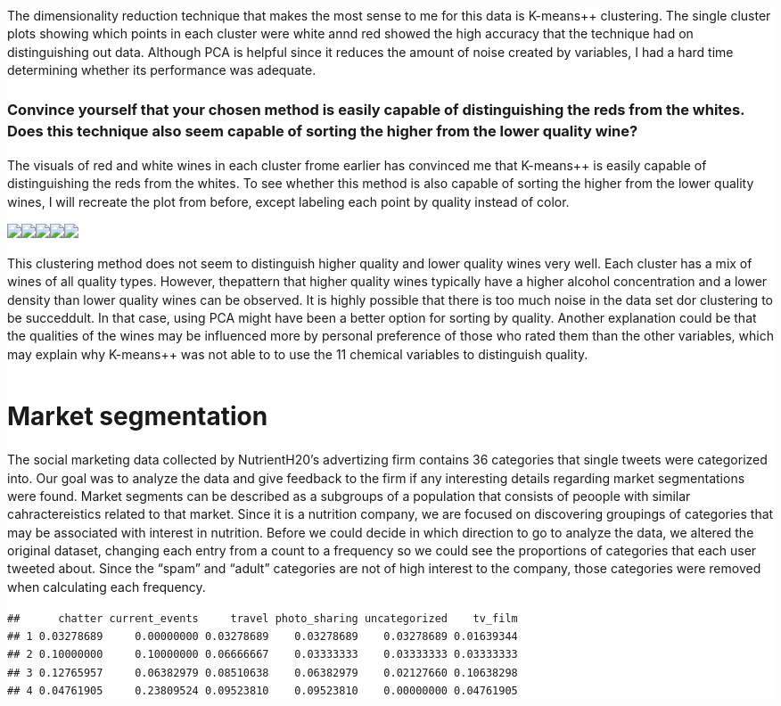 The dimensionality reduction technique that makes the most sense to me
for this data is K-means++ clustering. The single cluster plots showing
which points in each cluster were white annd red showed the high
accuracy that the technique had on distinguishing out data. Although PCA
is helpful since it reduces the amount of noise created by variables, I
had a hard time determining whether its performance was adequate.

### Convince yourself that your chosen method is easily capable of distinguishing the reds from the whites. Does this technique also seem capable of sorting the higher from the lower quality wine?

The visuals of red and white wines in each cluster frome earlier has
convinced me that K-means++ is easily capable of distinguishing the reds
from the whites. To see whether this method is also capable of sorting
the higher from the lower quality wines, I will recreate the plot from
before, except labeling each point by quality instead of color.

![](Figs/unnamed-chunk-16-1.png)![](Figs/unnamed-chunk-16-2.png)![](Figs/unnamed-chunk-16-3.png)![](Figs/unnamed-chunk-16-4.png)![](Figs/unnamed-chunk-16-5.png)

This clustering method does not seem to distinguish higher quality and
lower quality wines very well. Each cluster has a mix of wines of all
quality types. However, thepattern that higher quality wines typically
have a higher alcohol concentration and a lower density than lower
quality wines can be observed. It is highly possible that there is too
much noise in the data set dor clustering to be succeddult. In that
case, using PCA might have been a better option for sorting by quality.
Another explanation could be that the qualities of the wines may be
influenced more by personal preference of those who rated them than the
other variables, which may explain why K-means++ was not able to to use
the 11 chemical variables to distinguish quality.

Market segmentation
===================

The social marketing data collected by NutrientH20’s advertizing firm
contains 36 categories that single tweets were categorized into. Our
goal was to analyze the data and give feedback to the firm if any
interesting details regarding market segmentations were found. Market
segments can be described as a subgroups of a population that consists
of peoople with similar cahractereistics related to that market. Since
it is a nutrition company, we are focused on discovering groupings of
categories that may be associated with interest in nutrition. Before we
could decide in which direction to go to analyze the data, we altered
the original dataset, changing each entry from a count to a frequency so
we could see the proportions of categories that each user tweeted about.
Since the “spam” and “adult” categories are not of high interest to the
company, those categories were removed when calculating each frequency.

    ##      chatter current_events     travel photo_sharing uncategorized    tv_film
    ## 1 0.03278689     0.00000000 0.03278689    0.03278689    0.03278689 0.01639344
    ## 2 0.10000000     0.10000000 0.06666667    0.03333333    0.03333333 0.03333333
    ## 3 0.12765957     0.06382979 0.08510638    0.06382979    0.02127660 0.10638298
    ## 4 0.04761905     0.23809524 0.09523810    0.09523810    0.00000000 0.04761905